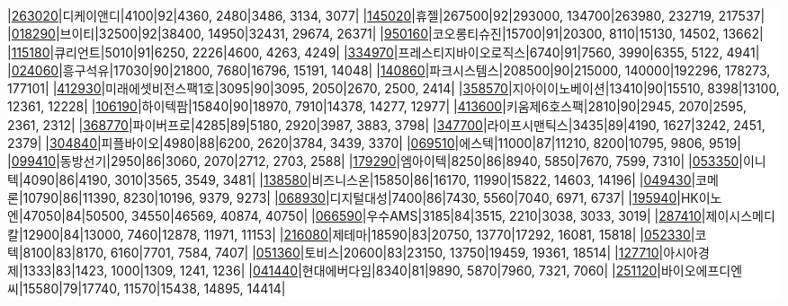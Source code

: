 |[263020](https://finance.daum.net/quotes/A263020)|디케이앤디|4100|92|4360, 2480|3486, 3134, 3077|
|[145020](https://finance.daum.net/quotes/A145020)|휴젤|267500|92|293000, 134700|263980, 232719, 217537|
|[018290](https://finance.daum.net/quotes/A018290)|브이티|32500|92|38400, 14950|32431, 29674, 26371|
|[950160](https://finance.daum.net/quotes/A950160)|코오롱티슈진|15700|91|20300, 8110|15130, 14502, 13662|
|[115180](https://finance.daum.net/quotes/A115180)|큐리언트|5010|91|6250, 2226|4600, 4263, 4249|
|[334970](https://finance.daum.net/quotes/A334970)|프레스티지바이오로직스|6740|91|7560, 3990|6355, 5122, 4941|
|[024060](https://finance.daum.net/quotes/A024060)|흥구석유|17030|90|21800, 7680|16796, 15191, 14048|
|[140860](https://finance.daum.net/quotes/A140860)|파크시스템스|208500|90|215000, 140000|192296, 178273, 177101|
|[412930](https://finance.daum.net/quotes/A412930)|미래에셋비전스팩1호|3095|90|3095, 2050|2670, 2500, 2414|
|[358570](https://finance.daum.net/quotes/A358570)|지아이이노베이션|13410|90|15510, 8398|13100, 12361, 12228|
|[106190](https://finance.daum.net/quotes/A106190)|하이텍팜|15840|90|18970, 7910|14378, 14277, 12977|
|[413600](https://finance.daum.net/quotes/A413600)|키움제6호스팩|2810|90|2945, 2070|2595, 2361, 2312|
|[368770](https://finance.daum.net/quotes/A368770)|파이버프로|4285|89|5180, 2920|3987, 3883, 3798|
|[347700](https://finance.daum.net/quotes/A347700)|라이프시맨틱스|3435|89|4190, 1627|3242, 2451, 2379|
|[304840](https://finance.daum.net/quotes/A304840)|피플바이오|4980|88|6200, 2620|3784, 3439, 3370|
|[069510](https://finance.daum.net/quotes/A069510)|에스텍|11000|87|11210, 8200|10795, 9806, 9519|
|[099410](https://finance.daum.net/quotes/A099410)|동방선기|2950|86|3060, 2070|2712, 2703, 2588|
|[179290](https://finance.daum.net/quotes/A179290)|엠아이텍|8250|86|8940, 5850|7670, 7599, 7310|
|[053350](https://finance.daum.net/quotes/A053350)|이니텍|4090|86|4190, 3010|3565, 3549, 3481|
|[138580](https://finance.daum.net/quotes/A138580)|비즈니스온|15850|86|16170, 11990|15822, 14603, 14196|
|[049430](https://finance.daum.net/quotes/A049430)|코메론|10790|86|11390, 8230|10196, 9379, 9273|
|[068930](https://finance.daum.net/quotes/A068930)|디지털대성|7400|86|7430, 5560|7040, 6971, 6737|
|[195940](https://finance.daum.net/quotes/A195940)|HK이노엔|47050|84|50500, 34550|46569, 40874, 40750|
|[066590](https://finance.daum.net/quotes/A066590)|우수AMS|3185|84|3515, 2210|3038, 3033, 3019|
|[287410](https://finance.daum.net/quotes/A287410)|제이시스메디칼|12900|84|13000, 7460|12878, 11971, 11153|
|[216080](https://finance.daum.net/quotes/A216080)|제테마|18590|83|20750, 13770|17292, 16081, 15818|
|[052330](https://finance.daum.net/quotes/A052330)|코텍|8100|83|8170, 6160|7701, 7584, 7407|
|[051360](https://finance.daum.net/quotes/A051360)|토비스|20600|83|23150, 13750|19459, 19361, 18514|
|[127710](https://finance.daum.net/quotes/A127710)|아시아경제|1333|83|1423, 1000|1309, 1241, 1236|
|[041440](https://finance.daum.net/quotes/A041440)|현대에버다임|8340|81|9890, 5870|7960, 7321, 7060|
|[251120](https://finance.daum.net/quotes/A251120)|바이오에프디엔씨|15580|79|17740, 11570|15438, 14895, 14414|
